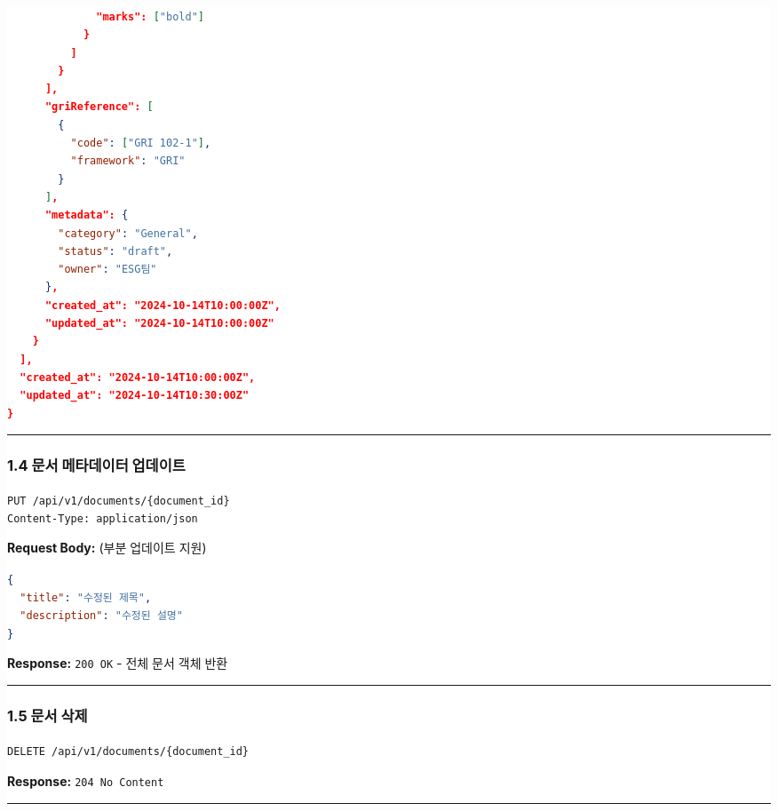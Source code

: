 ```json
              "marks": ["bold"]
            }
          ]
        }
      ],
      "griReference": [
        {
          "code": ["GRI 102-1"],
          "framework": "GRI"
        }
      ],
      "metadata": {
        "category": "General",
        "status": "draft",
        "owner": "ESG팀"
      },
      "created_at": "2024-10-14T10:00:00Z",
      "updated_at": "2024-10-14T10:00:00Z"
    }
  ],
  "created_at": "2024-10-14T10:00:00Z",
  "updated_at": "2024-10-14T10:30:00Z"
}
```

---

### 1.4 문서 메타데이터 업데이트
```http
PUT /api/v1/documents/{document_id}
Content-Type: application/json
```

**Request Body:** (부분 업데이트 지원)
```json
{
  "title": "수정된 제목",
  "description": "수정된 설명"
}
```

**Response:** `200 OK` - 전체 문서 객체 반환

---

### 1.5 문서 삭제
```http
DELETE /api/v1/documents/{document_id}
```

**Response:** `204 No Content`

---
